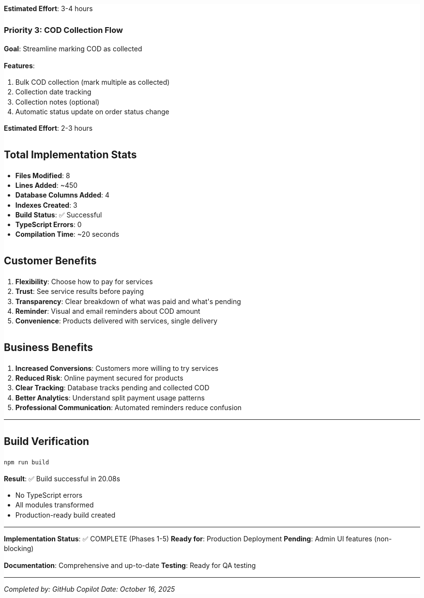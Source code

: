 **Estimated Effort**: 3-4 hours

### Priority 3: COD Collection Flow
**Goal**: Streamline marking COD as collected

**Features**:
1. Bulk COD collection (mark multiple as collected)
2. Collection date tracking
3. Collection notes (optional)
4. Automatic status update on order status change

**Estimated Effort**: 2-3 hours

## Total Implementation Stats

- **Files Modified**: 8
- **Lines Added**: ~450
- **Database Columns Added**: 4
- **Indexes Created**: 3
- **Build Status**: ✅ Successful
- **TypeScript Errors**: 0
- **Compilation Time**: ~20 seconds

## Customer Benefits

1. **Flexibility**: Choose how to pay for services
2. **Trust**: See service results before paying
3. **Transparency**: Clear breakdown of what was paid and what's pending
4. **Reminder**: Visual and email reminders about COD amount
5. **Convenience**: Products delivered with services, single delivery

## Business Benefits

1. **Increased Conversions**: Customers more willing to try services
2. **Reduced Risk**: Online payment secured for products
3. **Clear Tracking**: Database tracks pending and collected COD
4. **Better Analytics**: Understand split payment usage patterns
5. **Professional Communication**: Automated reminders reduce confusion

---

## Build Verification

```bash
npm run build
```

**Result**: ✅ Build successful in 20.08s
- No TypeScript errors
- All modules transformed
- Production-ready build created

---

**Implementation Status**: ✅ COMPLETE (Phases 1-5)
**Ready for**: Production Deployment
**Pending**: Admin UI features (non-blocking)

**Documentation**: Comprehensive and up-to-date
**Testing**: Ready for QA testing

---
*Completed by: GitHub Copilot*
*Date: October 16, 2025*
